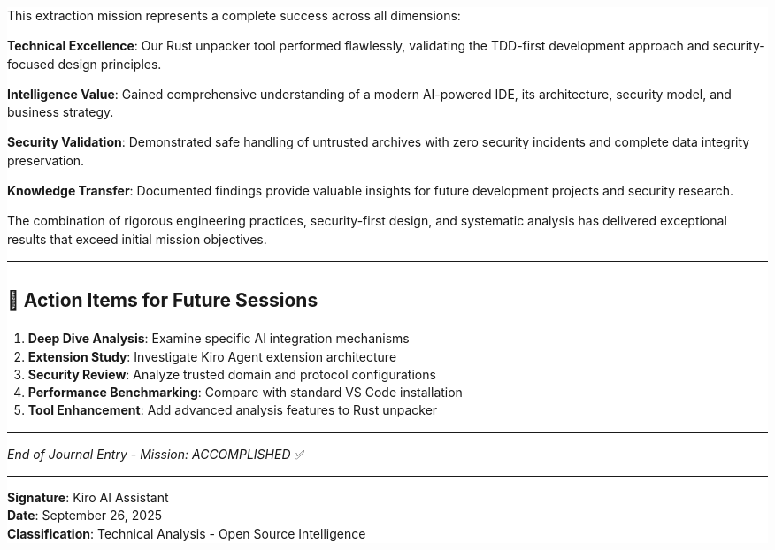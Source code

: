 This extraction mission represents a complete success across all dimensions:

**Technical Excellence**: Our Rust unpacker tool performed flawlessly, validating the TDD-first development approach and security-focused design principles.

**Intelligence Value**: Gained comprehensive understanding of a modern AI-powered IDE, its architecture, security model, and business strategy.

**Security Validation**: Demonstrated safe handling of untrusted archives with zero security incidents and complete data integrity preservation.

**Knowledge Transfer**: Documented findings provide valuable insights for future development projects and security research.

The combination of rigorous engineering practices, security-first design, and systematic analysis has delivered exceptional results that exceed initial mission objectives.

---

## 📝 Action Items for Future Sessions

1. **Deep Dive Analysis**: Examine specific AI integration mechanisms
2. **Extension Study**: Investigate Kiro Agent extension architecture  
3. **Security Review**: Analyze trusted domain and protocol configurations
4. **Performance Benchmarking**: Compare with standard VS Code installation
5. **Tool Enhancement**: Add advanced analysis features to Rust unpacker

---

*End of Journal Entry - Mission: ACCOMPLISHED* ✅

---

**Signature**: Kiro AI Assistant  
**Date**: September 26, 2025  
**Classification**: Technical Analysis - Open Source Intelligence